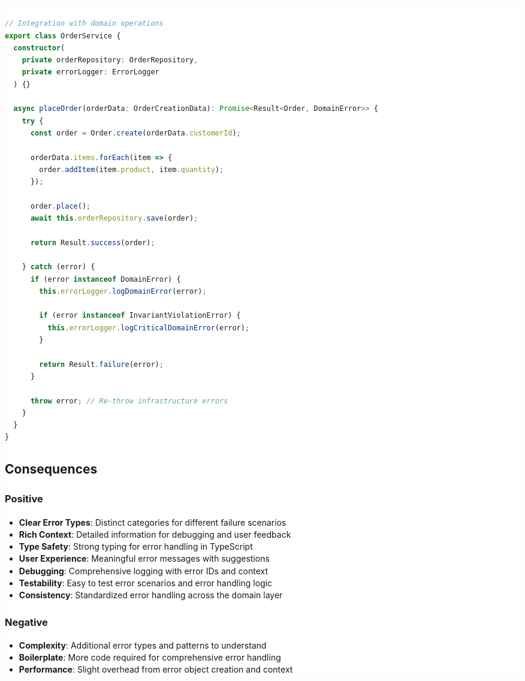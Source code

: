 ```typescript

// Integration with domain operations
export class OrderService {
  constructor(
    private orderRepository: OrderRepository,
    private errorLogger: ErrorLogger
  ) {}

  async placeOrder(orderData: OrderCreationData): Promise<Result<Order, DomainError>> {
    try {
      const order = Order.create(orderData.customerId);
      
      orderData.items.forEach(item => {
        order.addItem(item.product, item.quantity);
      });
      
      order.place();
      await this.orderRepository.save(order);
      
      return Result.success(order);
      
    } catch (error) {
      if (error instanceof DomainError) {
        this.errorLogger.logDomainError(error);
        
        if (error instanceof InvariantViolationError) {
          this.errorLogger.logCriticalDomainError(error);
        }
        
        return Result.failure(error);
      }
      
      throw error; // Re-throw infrastructure errors
    }
  }
}
```

## Consequences

### Positive
- **Clear Error Types**: Distinct categories for different failure scenarios
- **Rich Context**: Detailed information for debugging and user feedback
- **Type Safety**: Strong typing for error handling in TypeScript
- **User Experience**: Meaningful error messages with suggestions
- **Debugging**: Comprehensive logging with error IDs and context
- **Testability**: Easy to test error scenarios and error handling logic
- **Consistency**: Standardized error handling across the domain layer

### Negative
- **Complexity**: Additional error types and patterns to understand
- **Boilerplate**: More code required for comprehensive error handling
- **Performance**: Slight overhead from error object creation and context
